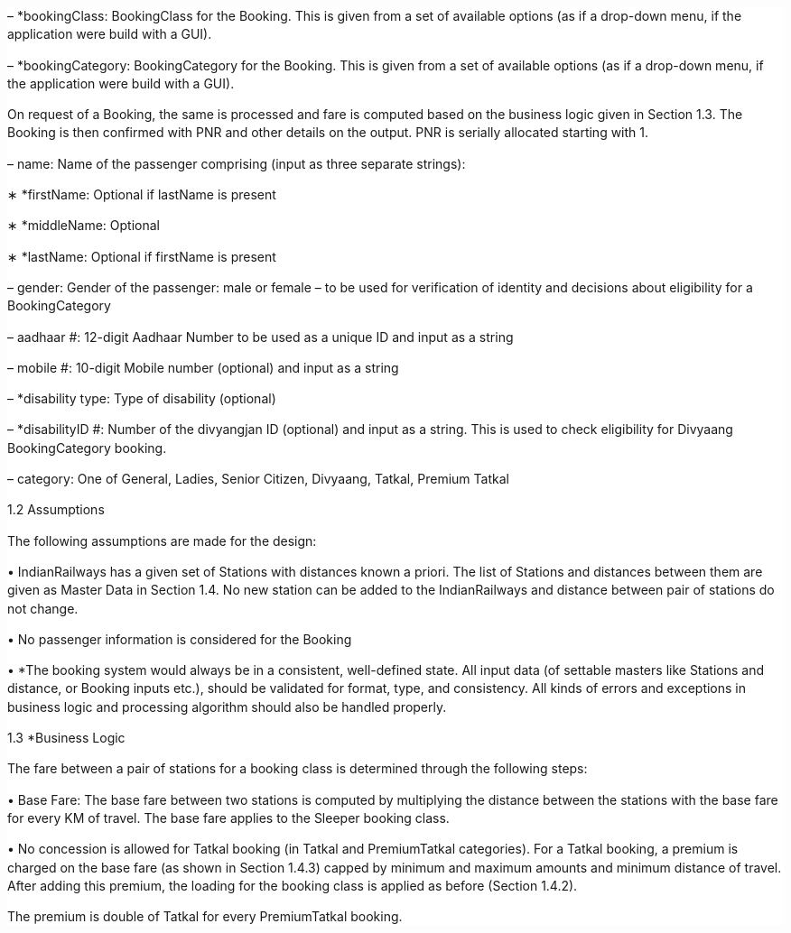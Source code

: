 – *bookingClass: BookingClass for the Booking. This is given from a set of available options (as if a drop-down menu, if the application were build with a GUI).

– *bookingCategory: BookingCategory for the Booking. This is given from a set of available options (as if a drop-down menu, if the application were build with a GUI).

On request of a Booking, the same is processed and fare is computed based on the business logic given in Section 1.3. The Booking is then confirmed with PNR and other details on the output. PNR is serially allocated starting with 1.

– name: Name of the passenger comprising (input as three separate strings):

∗ *firstName: Optional if lastName is present

∗ *middleName: Optional

∗ *lastName: Optional if firstName is present

– gender: Gender of the passenger: male or female – to be used for verification of identity and decisions about eligibility for a BookingCategory

– aadhaar #: 12-digit Aadhaar Number to be used as a unique ID and input as a string

– mobile #: 10-digit Mobile number (optional) and input as a string

– *disability type: Type of disability (optional)

– *disabilityID #: Number of the divyangjan ID (optional) and input as a string. This is used to check eligibility for Divyaang BookingCategory booking.

– category: One of General, Ladies, Senior Citizen, Divyaang, Tatkal, Premium Tatkal

1.2 Assumptions

The following assumptions are made for the design:

• IndianRailways has a given set of Stations with distances known a priori. The list of Stations and distances between them are given as Master Data in Section 1.4. No new station can be added to the IndianRailways and distance between pair of stations do not change.

• No passenger information is considered for the Booking

• *The booking system would always be in a consistent, well-defined state. All input data (of settable masters like Stations and distance, or Booking inputs etc.), should be validated for format, type, and consistency. All kinds of errors and exceptions in business logic and processing algorithm should also be handled properly.

1.3 *Business Logic

The fare between a pair of stations for a booking class is determined through the following steps:

• Base Fare: The base fare between two stations is computed by multiplying the distance between the stations with the base fare for every KM of travel. The base fare applies to the Sleeper booking class.

• No concession is allowed for Tatkal booking (in Tatkal and PremiumTatkal categories). For a Tatkal booking, a premium is charged on the base fare (as shown in Section 1.4.3) capped by minimum and maximum amounts and minimum distance of travel. After adding this premium, the loading for the booking class is applied as before (Section 1.4.2).

The premium is double of Tatkal for every PremiumTatkal booking.
